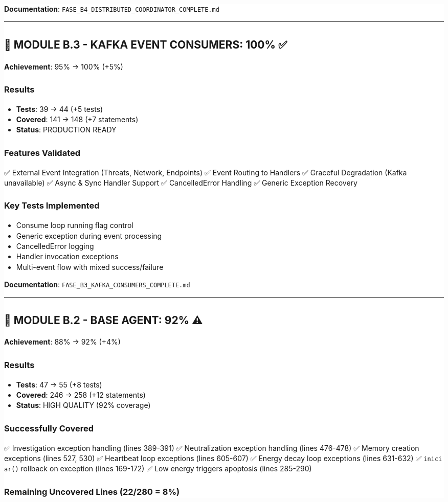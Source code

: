 **Documentation**: `FASE_B4_DISTRIBUTED_COORDINATOR_COMPLETE.md`

---

## 🎯 MODULE B.3 - KAFKA EVENT CONSUMERS: 100% ✅

**Achievement**: 95% → 100% (+5%)

### Results
- **Tests**: 39 → 44 (+5 tests)
- **Covered**: 141 → 148 (+7 statements)
- **Status**: PRODUCTION READY

### Features Validated
✅ External Event Integration (Threats, Network, Endpoints)
✅ Event Routing to Handlers
✅ Graceful Degradation (Kafka unavailable)
✅ Async & Sync Handler Support
✅ CancelledError Handling
✅ Generic Exception Recovery

### Key Tests Implemented
- Consume loop running flag control
- Generic exception during event processing
- CancelledError logging
- Handler invocation exceptions
- Multi-event flow with mixed success/failure

**Documentation**: `FASE_B3_KAFKA_CONSUMERS_COMPLETE.md`

---

## 🎯 MODULE B.2 - BASE AGENT: 92% ⚠️

**Achievement**: 88% → 92% (+4%)

### Results
- **Tests**: 47 → 55 (+8 tests)
- **Covered**: 246 → 258 (+12 statements)
- **Status**: HIGH QUALITY (92% coverage)

### Successfully Covered
✅ Investigation exception handling (lines 389-391)
✅ Neutralization exception handling (lines 476-478)
✅ Memory creation exceptions (lines 527, 530)
✅ Heartbeat loop exceptions (lines 605-607)
✅ Energy decay loop exceptions (lines 631-632)
✅ `iniciar()` rollback on exception (lines 169-172)
✅ Low energy triggers apoptosis (lines 285-290)

### Remaining Uncovered Lines (22/280 = 8%)

